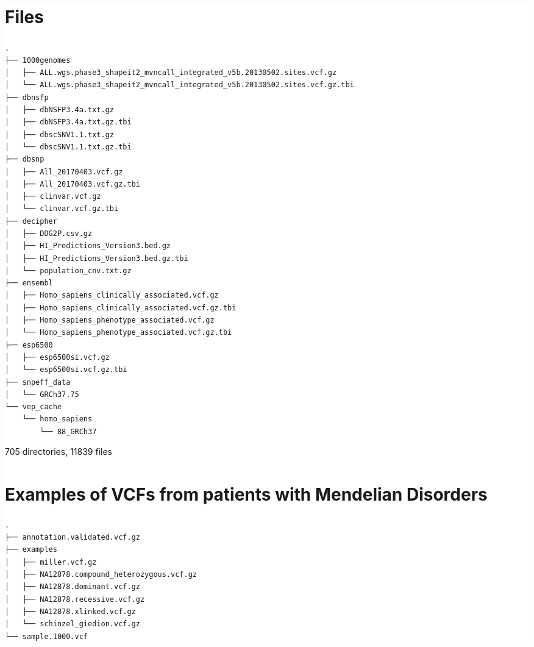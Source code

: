 Files
=====


    .
    ├── 1000genomes
    │   ├── ALL.wgs.phase3_shapeit2_mvncall_integrated_v5b.20130502.sites.vcf.gz
    │   └── ALL.wgs.phase3_shapeit2_mvncall_integrated_v5b.20130502.sites.vcf.gz.tbi
    ├── dbnsfp
    │   ├── dbNSFP3.4a.txt.gz
    │   ├── dbNSFP3.4a.txt.gz.tbi
    │   ├── dbscSNV1.1.txt.gz
    │   └── dbscSNV1.1.txt.gz.tbi
    ├── dbsnp
    │   ├── All_20170403.vcf.gz
    │   ├── All_20170403.vcf.gz.tbi
    │   ├── clinvar.vcf.gz
    │   └── clinvar.vcf.gz.tbi
    ├── decipher
    │   ├── DDG2P.csv.gz
    │   ├── HI_Predictions_Version3.bed.gz
    │   ├── HI_Predictions_Version3.bed.gz.tbi
    │   └── population_cnv.txt.gz
    ├── ensembl
    │   ├── Homo_sapiens_clinically_associated.vcf.gz
    │   ├── Homo_sapiens_clinically_associated.vcf.gz.tbi
    │   ├── Homo_sapiens_phenotype_associated.vcf.gz
    │   └── Homo_sapiens_phenotype_associated.vcf.gz.tbi
    ├── esp6500
    │   ├── esp6500si.vcf.gz
    │   └── esp6500si.vcf.gz.tbi
    ├── snpeff_data
    │   └── GRCh37.75
    └── vep_cache
        └── homo_sapiens
            └── 88_GRCh37

705 directories, 11839 files

Examples of VCFs from patients with Mendelian Disorders
==================================================

    .
    ├── annotation.validated.vcf.gz
    ├── examples
    │   ├── miller.vcf.gz
    │   ├── NA12878.compound_heterozygous.vcf.gz
    │   ├── NA12878.dominant.vcf.gz
    │   ├── NA12878.recessive.vcf.gz
    │   ├── NA12878.xlinked.vcf.gz
    │   └── schinzel_giedion.vcf.gz
    └── sample.1000.vcf

